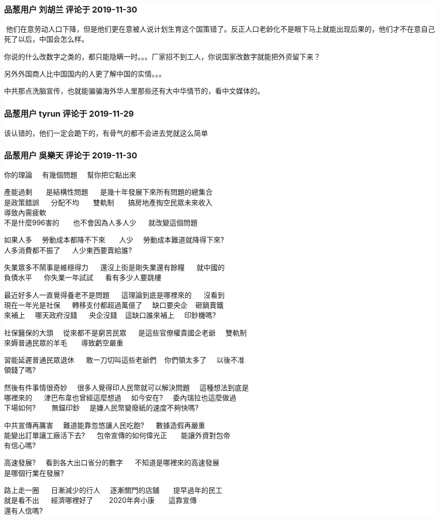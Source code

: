 

            
### 品葱用户 **刘胡兰** 评论于 2019-11-30
        
 他们在意劳动人口下降，但是他们更在意被人说计划生育这个国策错了。反正人口老龄化不是眼下马上就能出现后果的，他们才不在意自己死了以后，中国会怎么样。  
  
你说的什么改数字之类的，都只能隐瞒一时。。。厂家招不到工人，你说国家改数字就能把外资留下来？  
  
另外外国商人比中国国内的人更了解中国的实情。。。  
  
中共那点洗脑宣传，也就能骗骗海外华人里那些还有大中华情节的，看中文媒体的。
        


            
### 品葱用户 **tyrun** 评论于 2019-11-29
        
该认错的，他们一定会跪下的，有骨气的都不会进去党就这么简单
        


            
### 品葱用户 **吳樂天** 评论于 2019-11-30
        
你的理論     有幾個問題     幫你把它點出來  
  
產能過剩       是結構性問題      是幾十年發展下來所有問題的總集合  
是政策錯誤      分配不均       雙軌制       搞房地產掏空民眾未來收入  
導致內需疲軟  
不是什麼996害的       也不會因為人多人少      就改變這個問題  
  
如果人多     勞動成本都降不下來       人少     勞動成本難道就降得下來?  
人多消費都不振了      人少東西要賣給誰?  
  
失業眾多不鬧事是維穩得力      還沒上街是剛失業還有餘糧      就中國的  
負債水平      你失業一年試試      看有多少人要跳樓  
  
最近好多人一直覺得養老不是問題      這理論到底是哪裡來的      沒看到  
現在一年光是社保      轉移支付都超過萬億了     缺口要央企    砸鍋賣鐵  
來補上     哪天政府沒錢      央企沒錢    這缺口誰來補上     印鈔機嗎?  
  
社保醫保的大頭     從來都不是窮苦民眾      是這些官僚權貴國企老爺     雙軌制  
來媷普通民眾的羊毛       導致虧空嚴重  
  
習能延遲普通民眾退休      敢一刀切叫這些老爺們    你們領太多了     以後不准  
領錢了嗎?  
  
  
然後有件事情很奇妙     很多人覺得印人民幣就可以解決問題     這種想法到底是  
哪裡來的      津巴布韋也曾經這麼想過     如今安在?     委內瑞拉也這麼做過  
下場如何?        無錨印鈔     是嫌人民幣變廢紙的速度不夠快嗎?  
  
中共宣傳再厲害     難道能靠忽悠讓人民吃飽?      數據造假再嚴重  
能變出訂單讓工廠活下去?      包帝宣傳的如何偉光正       能讓外資對包帝  
有信心嗎?  
  
高速發展?     看到各大出口省分的數字      不知道是哪裡來的高速發展  
是哪個行業在發展?  
  
路上走一圈      日漸減少的行人     逐漸關門的店舖       提早過年的民工  
就是看不出      經濟哪裡好了        2020年奔小康       這靠宣傳       
還有人信嗎?
        